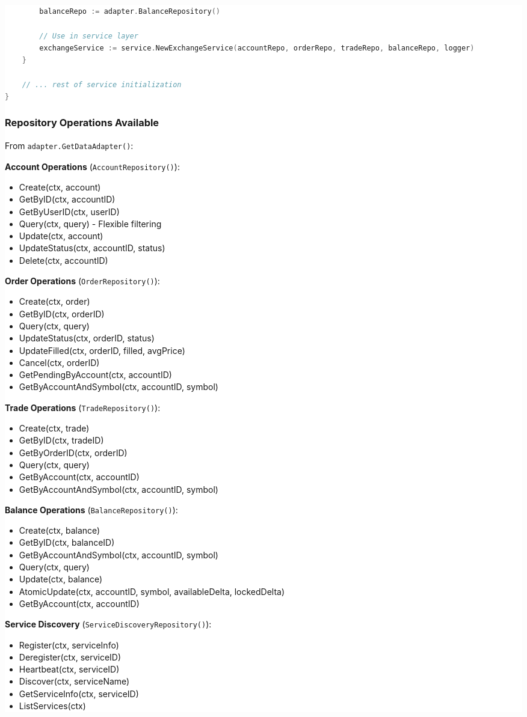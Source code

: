 ```go
        balanceRepo := adapter.BalanceRepository()

        // Use in service layer
        exchangeService := service.NewExchangeService(accountRepo, orderRepo, tradeRepo, balanceRepo, logger)
    }

    // ... rest of service initialization
}
```

### Repository Operations Available

From `adapter.GetDataAdapter()`:

**Account Operations** (`AccountRepository()`):
- Create(ctx, account)
- GetByID(ctx, accountID)
- GetByUserID(ctx, userID)
- Query(ctx, query) - Flexible filtering
- Update(ctx, account)
- UpdateStatus(ctx, accountID, status)
- Delete(ctx, accountID)

**Order Operations** (`OrderRepository()`):
- Create(ctx, order)
- GetByID(ctx, orderID)
- Query(ctx, query)
- UpdateStatus(ctx, orderID, status)
- UpdateFilled(ctx, orderID, filled, avgPrice)
- Cancel(ctx, orderID)
- GetPendingByAccount(ctx, accountID)
- GetByAccountAndSymbol(ctx, accountID, symbol)

**Trade Operations** (`TradeRepository()`):
- Create(ctx, trade)
- GetByID(ctx, tradeID)
- GetByOrderID(ctx, orderID)
- Query(ctx, query)
- GetByAccount(ctx, accountID)
- GetByAccountAndSymbol(ctx, accountID, symbol)

**Balance Operations** (`BalanceRepository()`):
- Create(ctx, balance)
- GetByID(ctx, balanceID)
- GetByAccountAndSymbol(ctx, accountID, symbol)
- Query(ctx, query)
- Update(ctx, balance)
- AtomicUpdate(ctx, accountID, symbol, availableDelta, lockedDelta)
- GetByAccount(ctx, accountID)

**Service Discovery** (`ServiceDiscoveryRepository()`):
- Register(ctx, serviceInfo)
- Deregister(ctx, serviceID)
- Heartbeat(ctx, serviceID)
- Discover(ctx, serviceName)
- GetServiceInfo(ctx, serviceID)
- ListServices(ctx)
